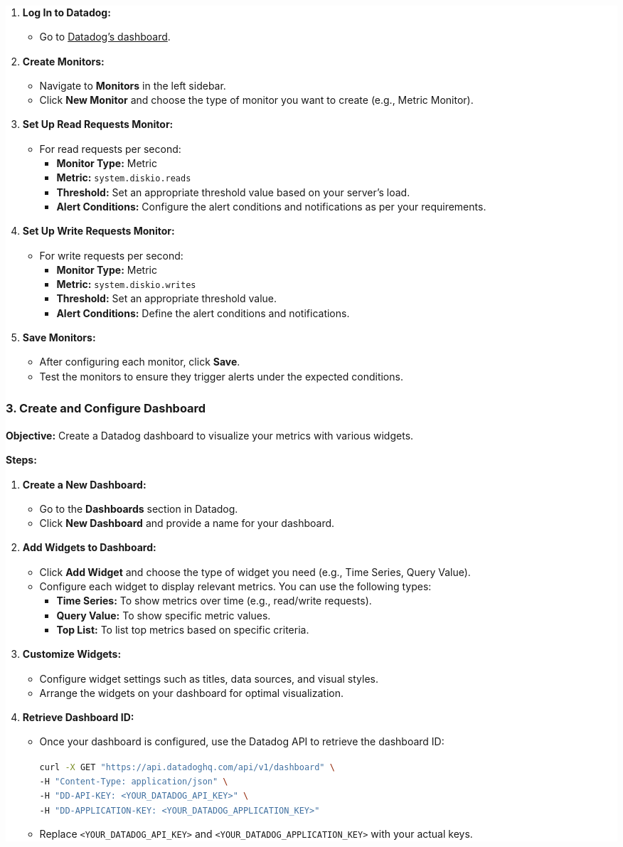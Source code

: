 1. **Log In to Datadog:**
   - Go to [Datadog’s dashboard](https://app.datadoghq.com).

2. **Create Monitors:**
   - Navigate to **Monitors** in the left sidebar.
   - Click **New Monitor** and choose the type of monitor you want to create (e.g., Metric Monitor).

3. **Set Up Read Requests Monitor:**
   - For read requests per second:
     - **Monitor Type:** Metric
     - **Metric:** `system.diskio.reads`
     - **Threshold:** Set an appropriate threshold value based on your server’s load.
     - **Alert Conditions:** Configure the alert conditions and notifications as per your requirements.

4. **Set Up Write Requests Monitor:**
   - For write requests per second:
     - **Monitor Type:** Metric
     - **Metric:** `system.diskio.writes`
     - **Threshold:** Set an appropriate threshold value.
     - **Alert Conditions:** Define the alert conditions and notifications.

5. **Save Monitors:**
   - After configuring each monitor, click **Save**.
   - Test the monitors to ensure they trigger alerts under the expected conditions.

### 3. Create and Configure Dashboard

**Objective:** Create a Datadog dashboard to visualize your metrics with various widgets.

**Steps:**

1. **Create a New Dashboard:**
   - Go to the **Dashboards** section in Datadog.
   - Click **New Dashboard** and provide a name for your dashboard.

2. **Add Widgets to Dashboard:**
   - Click **Add Widget** and choose the type of widget you need (e.g., Time Series, Query Value).
   - Configure each widget to display relevant metrics. You can use the following types:
     - **Time Series:** To show metrics over time (e.g., read/write requests).
     - **Query Value:** To show specific metric values.
     - **Top List:** To list top metrics based on specific criteria.

3. **Customize Widgets:**
   - Configure widget settings such as titles, data sources, and visual styles.
   - Arrange the widgets on your dashboard for optimal visualization.

4. **Retrieve Dashboard ID:**
   - Once your dashboard is configured, use the Datadog API to retrieve the dashboard ID:
     ```bash
     curl -X GET "https://api.datadoghq.com/api/v1/dashboard" \
     -H "Content-Type: application/json" \
     -H "DD-API-KEY: <YOUR_DATADOG_API_KEY>" \
     -H "DD-APPLICATION-KEY: <YOUR_DATADOG_APPLICATION_KEY>"
     ```
   - Replace `<YOUR_DATADOG_API_KEY>` and `<YOUR_DATADOG_APPLICATION_KEY>` with your actual keys.
